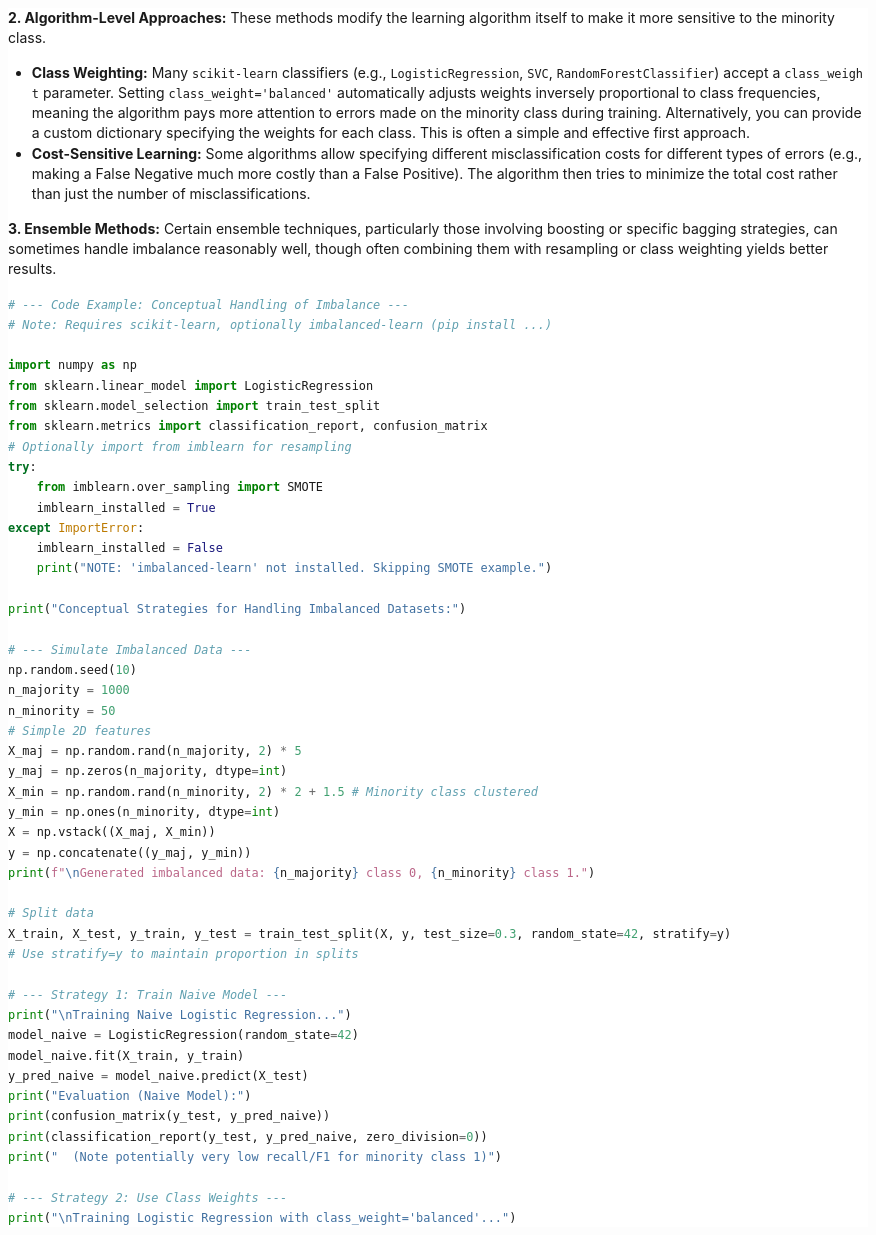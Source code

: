 **2. Algorithm-Level Approaches:** These methods modify the learning algorithm itself to make it more sensitive to the minority class.
*   **Class Weighting:** Many `scikit-learn` classifiers (e.g., `LogisticRegression`, `SVC`, `RandomForestClassifier`) accept a `class_weight` parameter. Setting `class_weight='balanced'` automatically adjusts weights inversely proportional to class frequencies, meaning the algorithm pays more attention to errors made on the minority class during training. Alternatively, you can provide a custom dictionary specifying the weights for each class. This is often a simple and effective first approach.
*   **Cost-Sensitive Learning:** Some algorithms allow specifying different misclassification costs for different types of errors (e.g., making a False Negative much more costly than a False Positive). The algorithm then tries to minimize the total cost rather than just the number of misclassifications.

**3. Ensemble Methods:** Certain ensemble techniques, particularly those involving boosting or specific bagging strategies, can sometimes handle imbalance reasonably well, though often combining them with resampling or class weighting yields better results.

```python
# --- Code Example: Conceptual Handling of Imbalance ---
# Note: Requires scikit-learn, optionally imbalanced-learn (pip install ...)

import numpy as np
from sklearn.linear_model import LogisticRegression
from sklearn.model_selection import train_test_split
from sklearn.metrics import classification_report, confusion_matrix
# Optionally import from imblearn for resampling
try:
    from imblearn.over_sampling import SMOTE
    imblearn_installed = True
except ImportError:
    imblearn_installed = False
    print("NOTE: 'imbalanced-learn' not installed. Skipping SMOTE example.")

print("Conceptual Strategies for Handling Imbalanced Datasets:")

# --- Simulate Imbalanced Data ---
np.random.seed(10)
n_majority = 1000
n_minority = 50
# Simple 2D features
X_maj = np.random.rand(n_majority, 2) * 5
y_maj = np.zeros(n_majority, dtype=int)
X_min = np.random.rand(n_minority, 2) * 2 + 1.5 # Minority class clustered
y_min = np.ones(n_minority, dtype=int)
X = np.vstack((X_maj, X_min))
y = np.concatenate((y_maj, y_min))
print(f"\nGenerated imbalanced data: {n_majority} class 0, {n_minority} class 1.")

# Split data
X_train, X_test, y_train, y_test = train_test_split(X, y, test_size=0.3, random_state=42, stratify=y) 
# Use stratify=y to maintain proportion in splits

# --- Strategy 1: Train Naive Model ---
print("\nTraining Naive Logistic Regression...")
model_naive = LogisticRegression(random_state=42)
model_naive.fit(X_train, y_train)
y_pred_naive = model_naive.predict(X_test)
print("Evaluation (Naive Model):")
print(confusion_matrix(y_test, y_pred_naive))
print(classification_report(y_test, y_pred_naive, zero_division=0))
print("  (Note potentially very low recall/F1 for minority class 1)")

# --- Strategy 2: Use Class Weights ---
print("\nTraining Logistic Regression with class_weight='balanced'...")
```